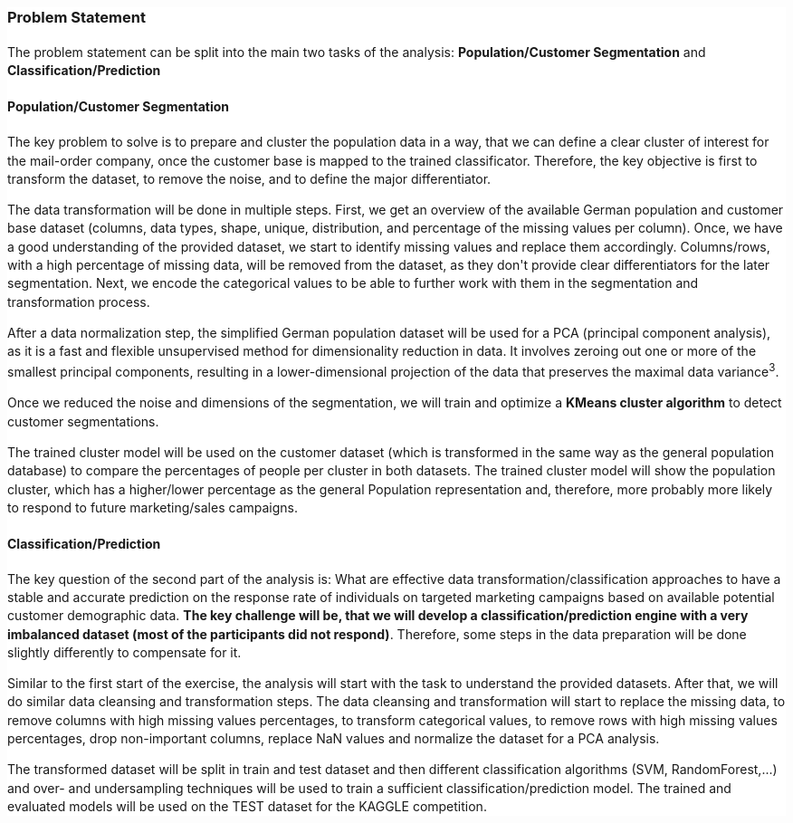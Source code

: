 ### Problem Statement

The problem statement can be split into the main two tasks of the analysis: **Population/Customer Segmentation** and **Classification/Prediction**

#### Population/Customer Segmentation

The key problem to solve is to prepare and cluster the population data in a way, that we can define a clear cluster of interest for the mail-order company, once the customer base is mapped to the trained classificator. Therefore, the key objective is first to transform the dataset, to remove the noise, and to define the major differentiator. 

The data transformation will be done in multiple steps. First, we get an overview of the available German population and customer base dataset (columns, data types, shape, unique, distribution, and percentage of the missing values per column). Once, we have a good understanding of the provided dataset, we start to identify missing values and replace them accordingly. Columns/rows, with a high percentage of missing data, will be removed from the dataset, as they don't provide clear differentiators for the later segmentation. Next, we encode the categorical values to be able to further work with them in the segmentation and transformation process.

After a data normalization step, the simplified German population dataset will be used for a PCA (principal component analysis), as it is a fast and flexible unsupervised method for dimensionality reduction in data. It involves zeroing out one or more of the smallest principal components, resulting in a lower-dimensional projection of the data that preserves the maximal data variance<sup>3</sup>.

Once we reduced the noise and dimensions of the segmentation, we will train and optimize a **KMeans cluster algorithm** to detect customer segmentations.
 
The trained cluster model will be used on the customer dataset (which is transformed in the same way as the general population database) to compare the percentages of people per cluster in both datasets. The trained cluster model will show the population cluster, which has a higher/lower percentage as the general Population representation and, therefore, more probably more likely to respond to future marketing/sales campaigns.

#### Classification/Prediction

The key question of the second part of the analysis is: What are effective data transformation/classification approaches to have a stable and accurate prediction on the response rate of individuals on targeted marketing campaigns based on available potential customer demographic data. **The key challenge will be, that we will develop a classification/prediction engine with a very imbalanced dataset (most of the participants did not respond)**. Therefore, some steps in the data preparation will be done slightly differently to compensate for it.

Similar to the first start of the exercise, the analysis will start with the task to understand the provided datasets. After that, we will do similar data cleansing and transformation steps. The data cleansing and transformation will start to replace the missing data, to remove columns with high missing values percentages, to transform categorical values, to remove rows with high missing values percentages, drop non-important columns, replace NaN values and normalize the dataset for a PCA analysis.

The transformed dataset will be split in train and test dataset and then different classification algorithms (SVM, RandomForest,...) and over- and undersampling techniques will be used to train a sufficient classification/prediction model. The trained and evaluated models will be used on the TEST dataset for the KAGGLE competition.
